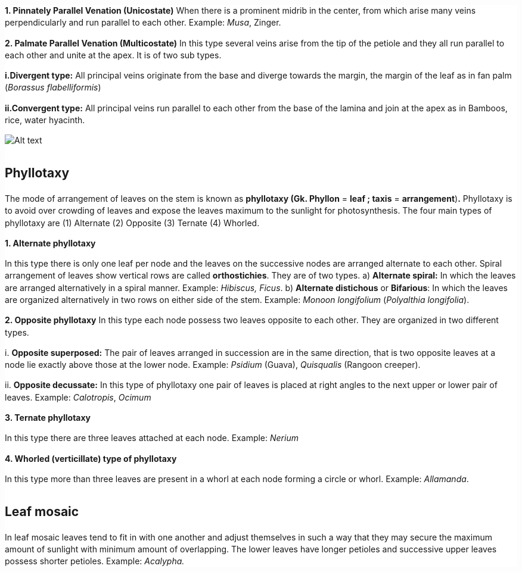 **1. Pinnately Parallel Venation (Unicostate)** When there is a prominent midrib in the center, from which arise many veins perpendicularly and run parallel to each other. Example: _Musa_, Zinger.

**2. Palmate Parallel Venation (Multicostate)** In this type several veins arise from the tip of the petiole and they all run parallel to each other and unite at the apex. It is of two sub types.

**i.Divergent type:** All principal veins originate from the base and diverge towards the margin, the margin of the leaf as in fan palm (_Borassus flabelliformis_)

**ii.Convergent type:** All principal veins run parallel to each other from the base of the lamina and join at the apex as in Bamboos, rice, water hyacinth.


![Alt text](3.14.png)
## Phyllotaxy

The mode of arrangement of leaves on the stem is known as **phyllotaxy (Gk. Phyllon** \= **leaf ; taxis** \= **arrangement**)**.** Phyllotaxy is to avoid over crowding of leaves and expose the leaves maximum to the sunlight for photosynthesis. The four main types of phyllotaxy are (1) Alternate (2) Opposite (3) Ternate (4) Whorled.


**1. Alternate phyllotaxy**

In this type there is only one leaf per node and the leaves on the successive nodes are arranged alternate to each other. Spiral arrangement of leaves show vertical rows are called **orthostichies**. They are of two types.
a) **Alternate spiral:** In which the leaves are arranged alternatively in a spiral manner. Example: _Hibiscus, Ficus_.
b) **Alternate distichous** or **Bifarious**: In which the leaves are organized alternatively in two rows on either side of the stem. Example: _Monoon longifolium_ (_Polyalthia longifolia_).

**2. Opposite phyllotaxy** In this type each node possess two leaves opposite to each other. They are organized in two different types.

i. **Opposite superposed:** The pair of leaves arranged in succession are in the same direction, that is two opposite leaves at a node lie exactly above those at the lower node. Example: _Psidium_ (Guava), _Quisqualis_ (Rangoon creeper).

ii. **Opposite decussate:** In this type of phyllotaxy one pair of leaves is placed at right angles to the next upper or lower pair of leaves. Example: _Calotropis_, _Ocimum_

**3. Ternate phyllotaxy**

In this type there are three leaves attached at each node. Example: _Nerium_

**4. Whorled (verticillate) type of phyllotaxy**

In this type more than three leaves are present in a whorl at each node forming a circle or whorl. Example: _Allamanda_.

## Leaf mosaic

In leaf mosaic leaves tend to fit in with one another and adjust themselves in such a way that they may secure the maximum amount of sunlight with minimum amount of overlapping. The lower leaves have longer petioles and successive upper leaves possess shorter petioles. Example: _Acalypha._

